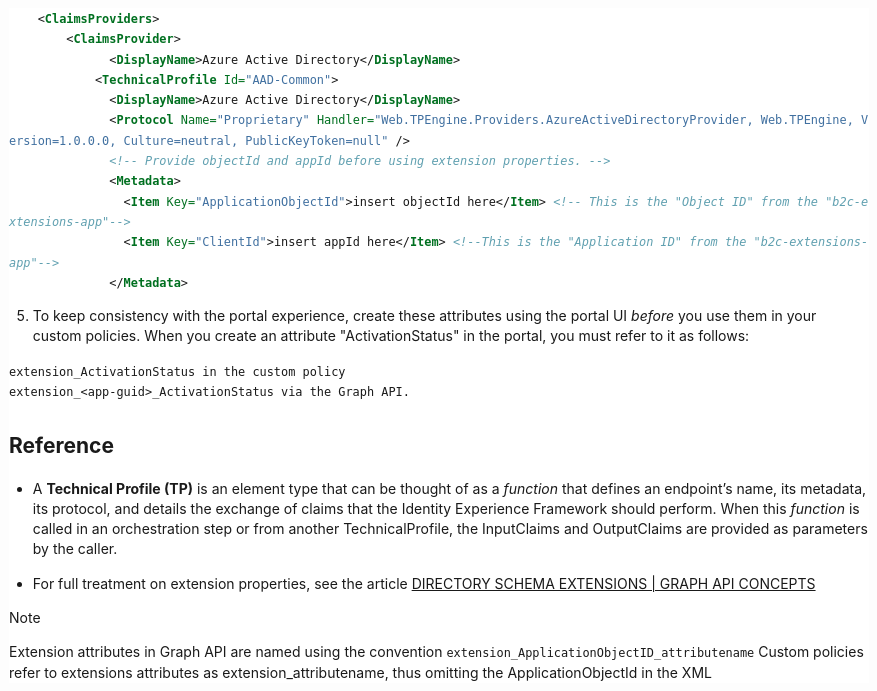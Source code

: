```xml
    <ClaimsProviders>
    	<ClaimsProvider>
    	      <DisplayName>Azure Active Directory</DisplayName>
    		<TechnicalProfile Id="AAD-Common">
              <DisplayName>Azure Active Directory</DisplayName>
              <Protocol Name="Proprietary" Handler="Web.TPEngine.Providers.AzureActiveDirectoryProvider, Web.TPEngine, Version=1.0.0.0, Culture=neutral, PublicKeyToken=null" />
              <!-- Provide objectId and appId before using extension properties. -->
              <Metadata>
                <Item Key="ApplicationObjectId">insert objectId here</Item> <!-- This is the "Object ID" from the "b2c-extensions-app"-->
                <Item Key="ClientId">insert appId here</Item> <!--This is the "Application ID" from the "b2c-extensions-app"-->
              </Metadata>
```

5. To keep consistency with the portal experience, create these attributes using the portal UI *before* you use them in your custom policies.  When you create an attribute "ActivationStatus" in the portal, you must refer to it as follows:

```
extension_ActivationStatus in the custom policy
extension_<app-guid>_ActivationStatus via the Graph API.
```


## Reference

* A **Technical Profile (TP)** is an element type that can be thought of as a *function* that defines an endpoint’s name, its metadata, its protocol, and details the exchange of claims that the Identity Experience Framework should perform.  When this *function* is called in an orchestration step or from another TechnicalProfile, the InputClaims and OutputClaims are provided as parameters by the caller.


* For full treatment on extension properties, see the article [DIRECTORY SCHEMA EXTENSIONS | GRAPH API CONCEPTS](https://msdn.microsoft.com/Library/Azure/Ad/Graph/howto/azure-ad-graph-api-directory-schema-extensions)

>[!NOTE]
>Extension attributes in Graph API are named using the convention `extension_ApplicationObjectID_attributename`
Custom policies refer to extensions attributes as extension_attributename, thus omitting the ApplicationObjectId in the XML
